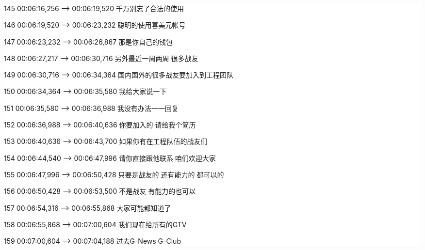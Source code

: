 145
00:06:16,256 –&gt; 00:06:19,520
千万别忘了合法的使用
 
146
00:06:19,520 –&gt; 00:06:23,232
聪明的使用喜美元帐号
 
147
00:06:23,232 –&gt; 00:06:26,867
那是你自己的钱包
 
148
00:06:27,217 –&gt; 00:06:30,716
另外最近一周两周 很多战友
 
149
00:06:30,716 –&gt; 00:06:34,364
国内国外的很多战友要加入到工程团队
 
150
00:06:34,364 –&gt; 00:06:35,580
我给大家说一下
 
151
00:06:35,580 –&gt; 00:06:36,988
我没有办法一一回复
 
152
00:06:36,988 –&gt; 00:06:40,636
你要加入的 请给我个简历
 
153
00:06:40,636 –&gt; 00:06:43,700
如果你有在工程队伍的战友们
 
154
00:06:44,540 –&gt; 00:06:47,996
请你直接跟他联系 咱们欢迎大家
 
155
00:06:47,996 –&gt; 00:06:50,428
只要是战友的 还有能力的 都可以的
 
156
00:06:50,428 –&gt; 00:06:53,500
不是战友 有能力的也可以
 
157
00:06:54,316 –&gt; 00:06:55,868
大家可能都知道了
 
158
00:06:55,868 –&gt; 00:07:00,604
我们现在给所有的GTV
 
159
00:07:00,604 –&gt; 00:07:04,188
过去G-News G-Club
 